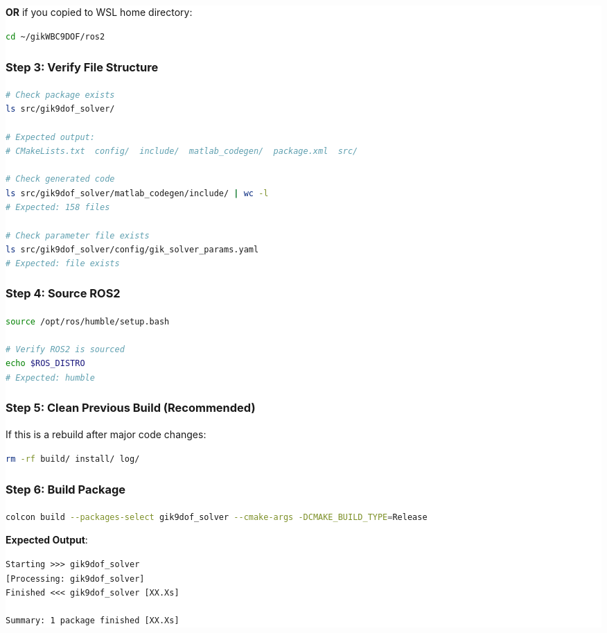 **OR** if you copied to WSL home directory:
```bash
cd ~/gikWBC9DOF/ros2
```

### Step 3: Verify File Structure

```bash
# Check package exists
ls src/gik9dof_solver/

# Expected output:
# CMakeLists.txt  config/  include/  matlab_codegen/  package.xml  src/

# Check generated code
ls src/gik9dof_solver/matlab_codegen/include/ | wc -l
# Expected: 158 files

# Check parameter file exists
ls src/gik9dof_solver/config/gik_solver_params.yaml
# Expected: file exists
```

### Step 4: Source ROS2

```bash
source /opt/ros/humble/setup.bash

# Verify ROS2 is sourced
echo $ROS_DISTRO
# Expected: humble
```

### Step 5: Clean Previous Build (Recommended)

If this is a rebuild after major code changes:
```bash
rm -rf build/ install/ log/
```

### Step 6: Build Package

```bash
colcon build --packages-select gik9dof_solver --cmake-args -DCMAKE_BUILD_TYPE=Release
```

**Expected Output**:
```
Starting >>> gik9dof_solver
[Processing: gik9dof_solver]
Finished <<< gik9dof_solver [XX.Xs]

Summary: 1 package finished [XX.Xs]
```
